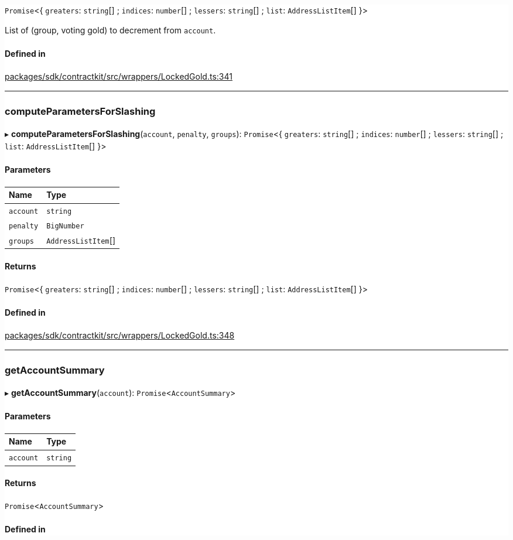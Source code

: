`Promise`\<\{ `greaters`: `string`[] ; `indices`: `number`[] ; `lessers`: `string`[] ; `list`: `AddressListItem`[]  }\>

List of (group, voting gold) to decrement from `account`.

#### Defined in

[packages/sdk/contractkit/src/wrappers/LockedGold.ts:341](https://github.com/celo-org/developer-tooling/blob/master/packages/sdk/contractkit/src/wrappers/LockedGold.ts#L341)

___

### computeParametersForSlashing

▸ **computeParametersForSlashing**(`account`, `penalty`, `groups`): `Promise`\<\{ `greaters`: `string`[] ; `indices`: `number`[] ; `lessers`: `string`[] ; `list`: `AddressListItem`[]  }\>

#### Parameters

| Name | Type |
| :------ | :------ |
| `account` | `string` |
| `penalty` | `BigNumber` |
| `groups` | `AddressListItem`[] |

#### Returns

`Promise`\<\{ `greaters`: `string`[] ; `indices`: `number`[] ; `lessers`: `string`[] ; `list`: `AddressListItem`[]  }\>

#### Defined in

[packages/sdk/contractkit/src/wrappers/LockedGold.ts:348](https://github.com/celo-org/developer-tooling/blob/master/packages/sdk/contractkit/src/wrappers/LockedGold.ts#L348)

___

### getAccountSummary

▸ **getAccountSummary**(`account`): `Promise`\<`AccountSummary`\>

#### Parameters

| Name | Type |
| :------ | :------ |
| `account` | `string` |

#### Returns

`Promise`\<`AccountSummary`\>

#### Defined in
